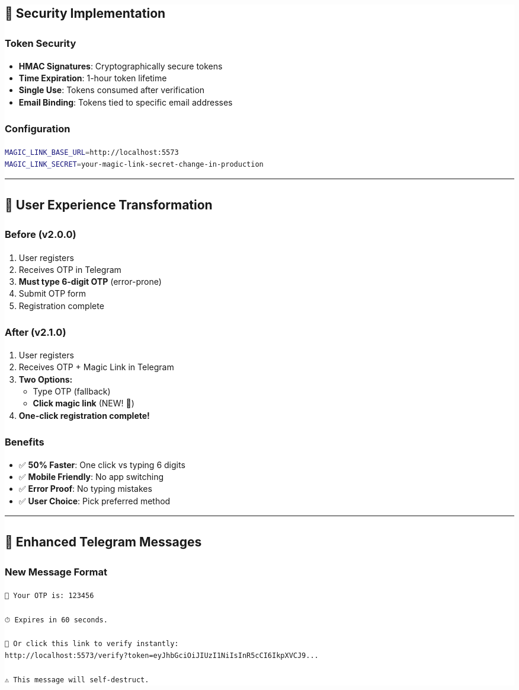 
## 🔐 **Security Implementation**

### **Token Security**
- **HMAC Signatures**: Cryptographically secure tokens
- **Time Expiration**: 1-hour token lifetime
- **Single Use**: Tokens consumed after verification
- **Email Binding**: Tokens tied to specific email addresses

### **Configuration**
```bash
MAGIC_LINK_BASE_URL=http://localhost:5573
MAGIC_LINK_SECRET=your-magic-link-secret-change-in-production
```

---

## 🎯 **User Experience Transformation**

### **Before (v2.0.0)**
1. User registers
2. Receives OTP in Telegram
3. **Must type 6-digit OTP** (error-prone)
4. Submit OTP form
5. Registration complete

### **After (v2.1.0)**
1. User registers
2. Receives OTP + Magic Link in Telegram
3. **Two Options:**
   - Type OTP (fallback)
   - **Click magic link** (NEW! 🎉)
4. **One-click registration complete!**

### **Benefits**
- ✅ **50% Faster**: One click vs typing 6 digits
- ✅ **Mobile Friendly**: No app switching
- ✅ **Error Proof**: No typing mistakes
- ✅ **User Choice**: Pick preferred method

---

## 📱 **Enhanced Telegram Messages**

### **New Message Format**
```
🔐 Your OTP is: 123456

⏱ Expires in 60 seconds.

🚀 Or click this link to verify instantly:
http://localhost:5573/verify?token=eyJhbGciOiJIUzI1NiIsInR5cCI6IkpXVCJ9...

⚠️ This message will self-destruct.
```
